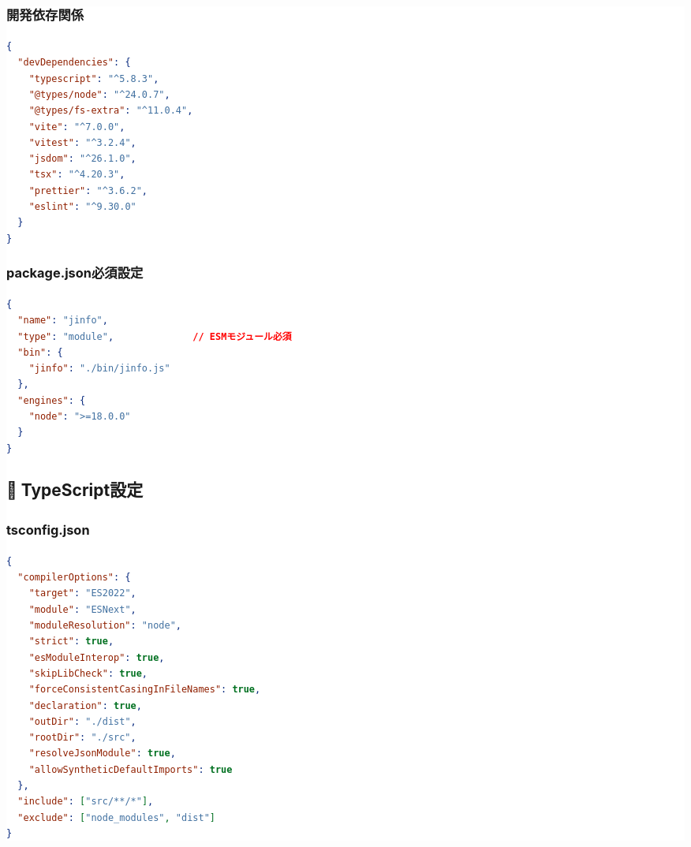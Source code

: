 ### 開発依存関係
```json
{
  "devDependencies": {
    "typescript": "^5.8.3",
    "@types/node": "^24.0.7",
    "@types/fs-extra": "^11.0.4",
    "vite": "^7.0.0",
    "vitest": "^3.2.4",
    "jsdom": "^26.1.0",
    "tsx": "^4.20.3",
    "prettier": "^3.6.2",
    "eslint": "^9.30.0"
  }
}
```

### package.json必須設定
```json
{
  "name": "jinfo",
  "type": "module",              // ESMモジュール必須
  "bin": {
    "jinfo": "./bin/jinfo.js"
  },
  "engines": {
    "node": ">=18.0.0"
  }
}
```

## 🎯 TypeScript設定

### tsconfig.json
```json
{
  "compilerOptions": {
    "target": "ES2022",
    "module": "ESNext",
    "moduleResolution": "node",
    "strict": true,
    "esModuleInterop": true,
    "skipLibCheck": true,
    "forceConsistentCasingInFileNames": true,
    "declaration": true,
    "outDir": "./dist",
    "rootDir": "./src",
    "resolveJsonModule": true,
    "allowSyntheticDefaultImports": true
  },
  "include": ["src/**/*"],
  "exclude": ["node_modules", "dist"]
}
```
